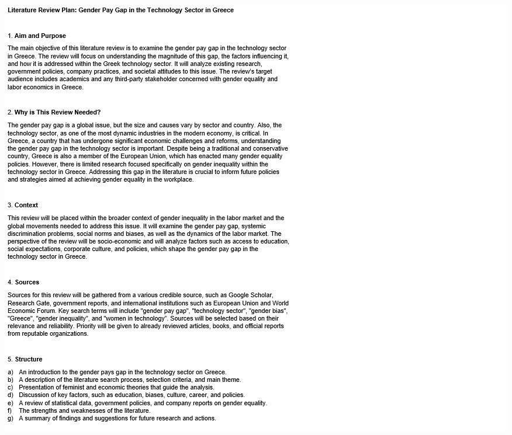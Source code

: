 ![pic7](https://github.com/pmourtas/pmourtas.github.io/blob/main/assets/images/banners/00007.png?raw=true)